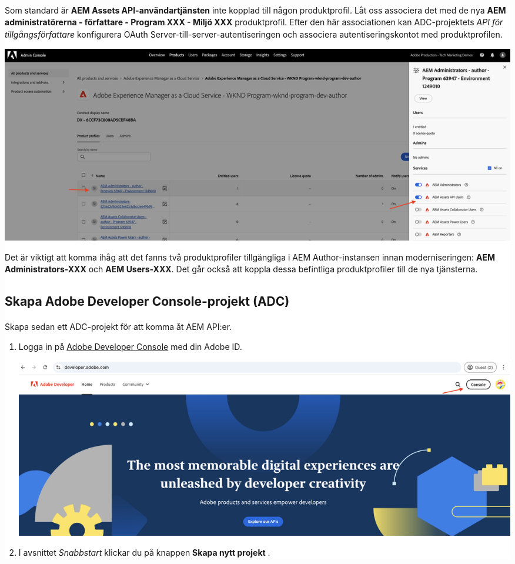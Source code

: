 Som standard är **AEM Assets API-användartjänsten** inte kopplad till någon produktprofil. Låt oss associera det med de nya **AEM administratörerna - författare - Program XXX - Miljö XXX** produktprofil. Efter den här associationen kan ADC-projektets _API för tillgångsförfattare_ konfigurera OAuth Server-till-server-autentiseringen och associera autentiseringskontot med produktprofilen.

![Koppla AEM Assets API-användartjänst till produktprofil](assets/associate-aem-assets-api-users-service-with-product-profile.png)

Det är viktigt att komma ihåg att det fanns två produktprofiler tillgängliga i AEM Author-instansen innan moderniseringen: **AEM Administrators-XXX** och **AEM Users-XXX**. Det går också att koppla dessa befintliga produktprofiler till de nya tjänsterna.

## Skapa Adobe Developer Console-projekt (ADC)

Skapa sedan ett ADC-projekt för att komma åt AEM API:er.

1. Logga in på [Adobe Developer Console](https://developer.adobe.com/console) med din Adobe ID.

   ![Adobe Developer Console](assets/adobe-developer-console.png)

1. I avsnittet _Snabbstart_ klickar du på knappen **Skapa nytt projekt** .
